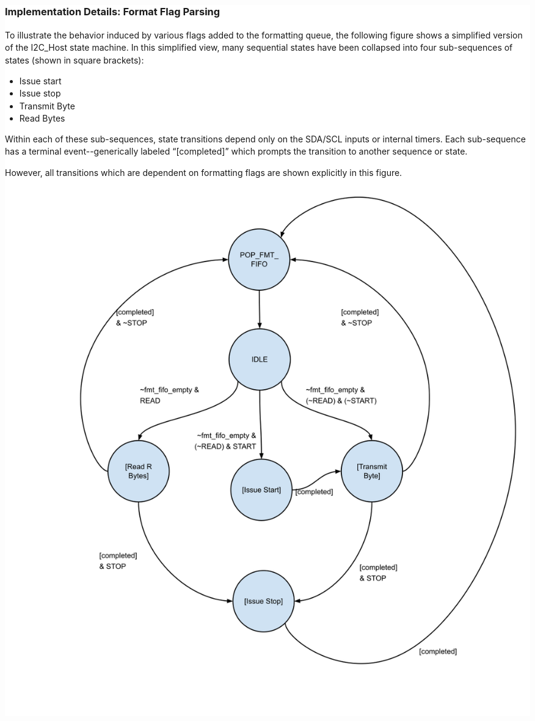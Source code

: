 ### Implementation Details: Format Flag Parsing

To illustrate the behavior induced by various flags added to the formatting
queue, the following figure shows a simplified version of the I2C_Host
state machine.
In this simplified view, many sequential states have been collapsed into
four sub-sequences of states (shown in square brackets):
- Issue start
- Issue stop
- Transmit Byte
- Read Bytes

Within each of these sub-sequences, state transitions depend only on the
SDA/SCL inputs or internal timers.
Each sub-sequence has a terminal event--generically labeled “[completed]”
which prompts the transition to another sequence or state.

However, all transitions which are dependent on formatting flags are shown
explicitly in this figure.

![](I2C_state_diagram.svg)
